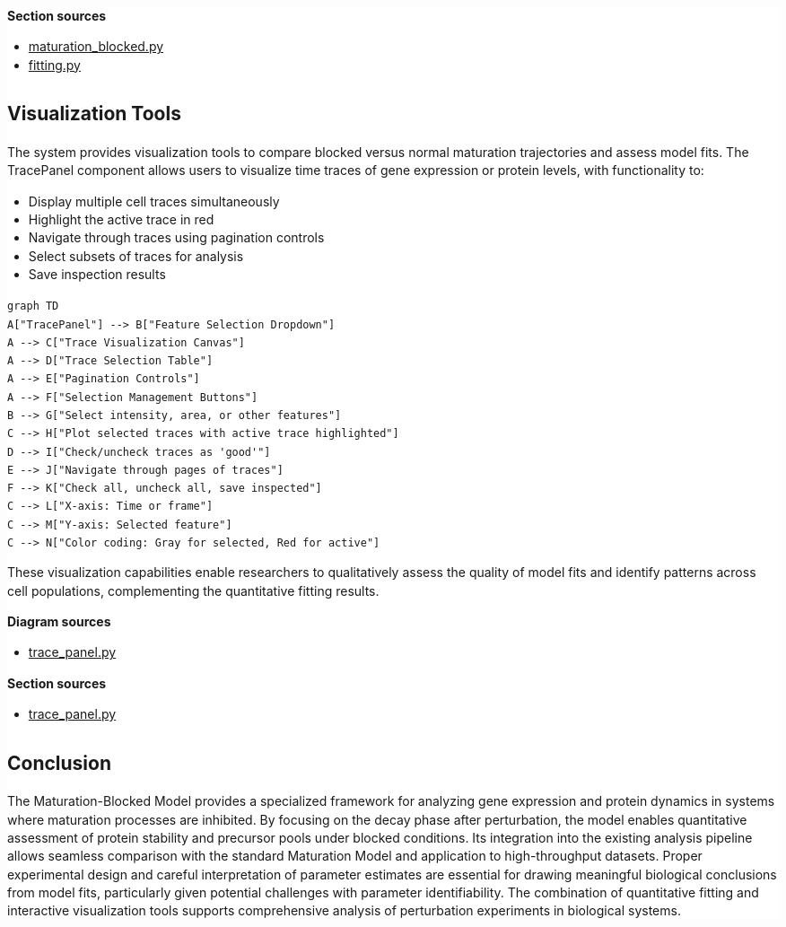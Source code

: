 **Section sources**
- [maturation_blocked.py](file://pyama-core/src/pyama_core/analysis/models/maturation_blocked.py#L15-L44)
- [fitting.py](file://pyama-core/src/pyama_core/analysis/fitting.py#L50-L194)

## Visualization Tools
The system provides visualization tools to compare blocked versus normal maturation trajectories and assess model fits. The TracePanel component allows users to visualize time traces of gene expression or protein levels, with functionality to:

- Display multiple cell traces simultaneously
- Highlight the active trace in red
- Navigate through traces using pagination controls
- Select subsets of traces for analysis
- Save inspection results

```mermaid
graph TD
A["TracePanel"] --> B["Feature Selection Dropdown"]
A --> C["Trace Visualization Canvas"]
A --> D["Trace Selection Table"]
A --> E["Pagination Controls"]
A --> F["Selection Management Buttons"]
B --> G["Select intensity, area, or other features"]
C --> H["Plot selected traces with active trace highlighted"]
D --> I["Check/uncheck traces as 'good'"]
E --> J["Navigate through pages of traces"]
F --> K["Check all, uncheck all, save inspected"]
C --> L["X-axis: Time or frame"]
C --> M["Y-axis: Selected feature"]
C --> N["Color coding: Gray for selected, Red for active"]
```

These visualization capabilities enable researchers to qualitatively assess the quality of model fits and identify patterns across cell populations, complementing the quantitative fitting results.

**Diagram sources**
- [trace_panel.py](file://pyama-qt/src/pyama_qt/visualization/panels/trace_panel.py#L1-L628)

**Section sources**
- [trace_panel.py](file://pyama-qt/src/pyama_qt/visualization/panels/trace_panel.py#L1-L628)

## Conclusion
The Maturation-Blocked Model provides a specialized framework for analyzing gene expression and protein dynamics in systems where maturation processes are inhibited. By focusing on the decay phase after perturbation, the model enables quantitative assessment of protein stability and precursor pools under blocked conditions. Its integration into the existing analysis pipeline allows seamless comparison with the standard Maturation Model and application to high-throughput datasets. Proper experimental design and careful interpretation of parameter estimates are essential for drawing meaningful biological conclusions from model fits, particularly given potential challenges with parameter identifiability. The combination of quantitative fitting and interactive visualization tools supports comprehensive analysis of perturbation experiments in biological systems.